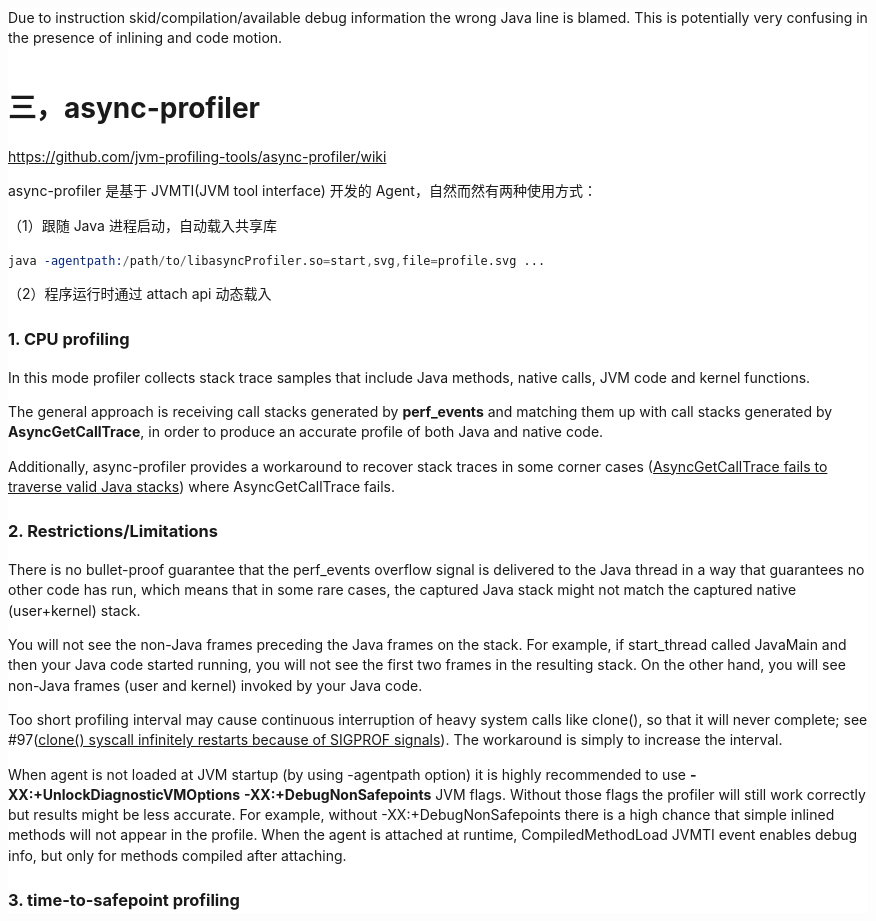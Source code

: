 Due to instruction skid/compilation/available debug information the wrong Java line is blamed. This is potentially very confusing in the presence of inlining and code motion.

# 三，async-profiler

https://github.com/jvm-profiling-tools/async-profiler/wiki

async-profiler 是基于 JVMTI(JVM tool interface) 开发的 Agent，自然而然有两种使用方式：

（1）跟随 Java 进程启动，自动载入共享库

```s
java -agentpath:/path/to/libasyncProfiler.so=start,svg,file=profile.svg ...
```

（2）程序运行时通过 attach api 动态载入

### 1. CPU profiling

In this mode profiler collects stack trace samples that include Java methods, native calls, JVM code and kernel functions.

The general approach is receiving call stacks generated by **perf_events** and matching them up with call stacks generated by **AsyncGetCallTrace**, in order to produce an accurate profile of both Java and native code.

Additionally, async-profiler provides a workaround to recover stack traces in some corner cases ([AsyncGetCallTrace fails to traverse valid Java stacks](https://bugs.openjdk.java.net/browse/JDK-8178287)) where AsyncGetCallTrace fails.

### 2. Restrictions/Limitations

There is no bullet-proof guarantee that the perf_events overflow signal is delivered to the Java thread in a way that guarantees no other code has run, which means that in some rare cases, the captured Java stack might not match the captured native (user+kernel) stack.

You will not see the non-Java frames preceding the Java frames on the stack. For example, if start_thread called JavaMain and then your Java code started running, you will not see the first two frames in the resulting stack. On the other hand, you will see non-Java frames (user and kernel) invoked by your Java code.

Too short profiling interval may cause continuous interruption of heavy system calls like clone(), so that it will never complete; see #97([clone() syscall infinitely restarts because of SIGPROF signals](https://github.com/jvm-profiling-tools/async-profiler/issues/97)). The workaround is simply to increase the interval.

When agent is not loaded at JVM startup (by using -agentpath option) it is highly recommended to use **-XX:+UnlockDiagnosticVMOptions** **-XX:+DebugNonSafepoints** JVM flags. Without those flags the profiler will still work correctly but results might be less accurate. For example, without -XX:+DebugNonSafepoints there is a high chance that simple inlined methods will not appear in the profile. When the agent is attached at runtime, CompiledMethodLoad JVMTI event enables debug info, but only for methods compiled after attaching.

### 3. time-to-safepoint profiling
